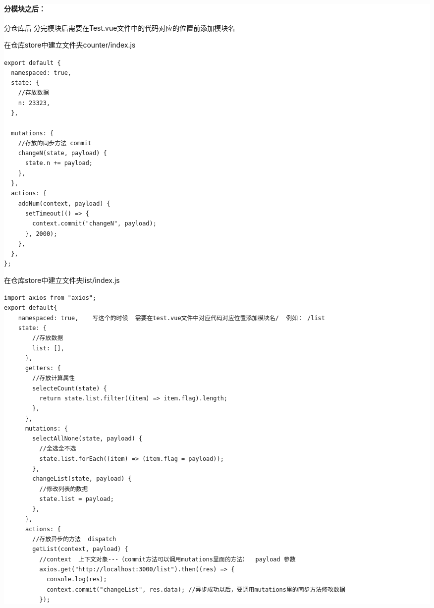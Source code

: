 
#### 分模块之后： 

分仓库后   分完模块后需要在Test.vue文件中的代码对应的位置前添加模块名

在仓库store中建立文件夹counter/index.js

```
export default {
  namespaced: true,
  state: {
    //存放数据
    n: 23323,
  },

  mutations: {
    //存放的同步方法 commit
    changeN(state, payload) {
      state.n += payload;
    },
  },
  actions: {
    addNum(context, payload) {
      setTimeout(() => {
        context.commit("changeN", payload);
      }, 2000);
    },
  },
};

```

在仓库store中建立文件夹list/index.js

```
import axios from "axios";
export default{
	namespaced: true,    写这个的时候  需要在test.vue文件中对应代码对应位置添加模块名/  例如： /list
	state: {
		//存放数据
		list: [],
	  },
	  getters: {
		//存放计算属性
		selecteCount(state) {
		  return state.list.filter((item) => item.flag).length;
		},
	  },
	  mutations: {
		selectAllNone(state, payload) {
		  //全选全不选
		  state.list.forEach((item) => (item.flag = payload));
		},
		changeList(state, payload) {
		  //修改列表的数据
		  state.list = payload;
		},
	  },
	  actions: {
		//存放异步的方法  dispatch
		getList(context, payload) {
		  //context  上下文对象---（commit方法可以调用mutations里面的方法）  payload 参数
		  axios.get("http://localhost:3000/list").then((res) => {
			console.log(res);
			context.commit("changeList", res.data); //异步成功以后，要调用mutations里的同步方法修改数据
		  });
```